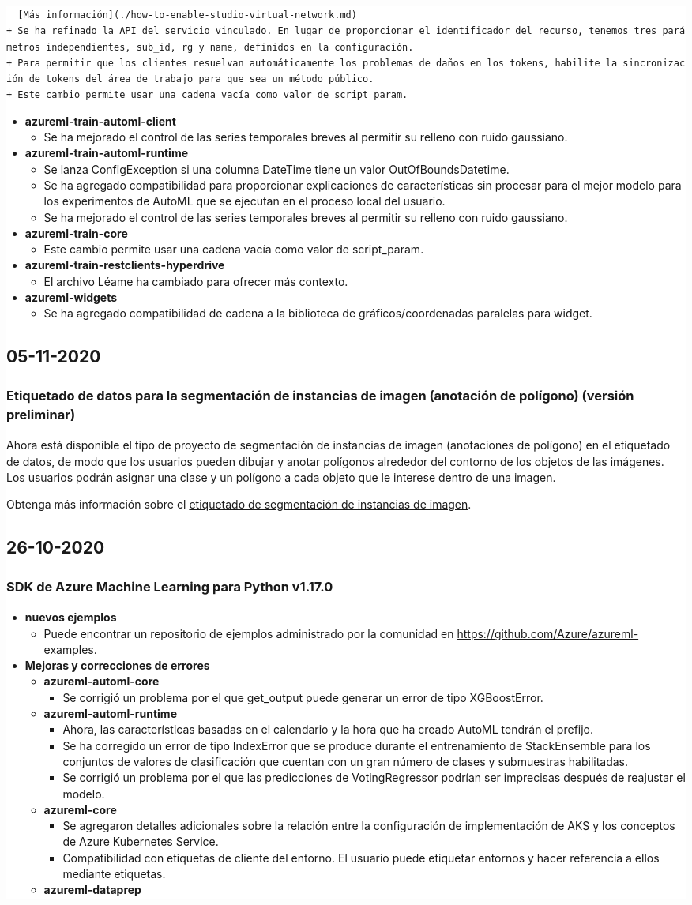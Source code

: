      [Más información](./how-to-enable-studio-virtual-network.md)
    + Se ha refinado la API del servicio vinculado. En lugar de proporcionar el identificador del recurso, tenemos tres parámetros independientes, sub_id, rg y name, definidos en la configuración.
    + Para permitir que los clientes resuelvan automáticamente los problemas de daños en los tokens, habilite la sincronización de tokens del área de trabajo para que sea un método público.
    + Este cambio permite usar una cadena vacía como valor de script_param.
  + **azureml-train-automl-client**
    +  Se ha mejorado el control de las series temporales breves al permitir su relleno con ruido gaussiano.
  + **azureml-train-automl-runtime**
    + Se lanza ConfigException si una columna DateTime tiene un valor OutOfBoundsDatetime.
    + Se ha agregado compatibilidad para proporcionar explicaciones de características sin procesar para el mejor modelo para los experimentos de AutoML que se ejecutan en el proceso local del usuario.
    + Se ha mejorado el control de las series temporales breves al permitir su relleno con ruido gaussiano.
  + **azureml-train-core**
    + Este cambio permite usar una cadena vacía como valor de script_param.
  + **azureml-train-restclients-hyperdrive**
    + El archivo Léame ha cambiado para ofrecer más contexto.
  + **azureml-widgets**
    + Se ha agregado compatibilidad de cadena a la biblioteca de gráficos/coordenadas paralelas para widget.

## <a name="2020-11-05"></a>05-11-2020

### <a name="data-labeling-for-image-instance-segmentation-polygon-annotation-preview"></a>Etiquetado de datos para la segmentación de instancias de imagen (anotación de polígono) (versión preliminar)

Ahora está disponible el tipo de proyecto de segmentación de instancias de imagen (anotaciones de polígono) en el etiquetado de datos, de modo que los usuarios pueden dibujar y anotar polígonos alrededor del contorno de los objetos de las imágenes. Los usuarios podrán asignar una clase y un polígono a cada objeto que le interese dentro de una imagen.

Obtenga más información sobre el [etiquetado de segmentación de instancias de imagen](how-to-label-data.md).



## <a name="2020-10-26"></a>26-10-2020

### <a name="azure-machine-learning-sdk-for-python-v1170"></a>SDK de Azure Machine Learning para Python v1.17.0
+ **nuevos ejemplos**
  + Puede encontrar un repositorio de ejemplos administrado por la comunidad en https://github.com/Azure/azureml-examples.
+ **Mejoras y correcciones de errores**
  + **azureml-automl-core**
    + Se corrigió un problema por el que get_output puede generar un error de tipo XGBoostError.
  + **azureml-automl-runtime**
    + Ahora, las características basadas en el calendario y la hora que ha creado AutoML tendrán el prefijo.
    + Se ha corregido un error de tipo IndexError que se produce durante el entrenamiento de StackEnsemble para los conjuntos de valores de clasificación que cuentan con un gran número de clases y submuestras habilitadas.
    + Se corrigió un problema por el que las predicciones de VotingRegressor podrían ser imprecisas después de reajustar el modelo.
  + **azureml-core**
    + Se agregaron detalles adicionales sobre la relación entre la configuración de implementación de AKS y los conceptos de Azure Kubernetes Service.
    + Compatibilidad con etiquetas de cliente del entorno. El usuario puede etiquetar entornos y hacer referencia a ellos mediante etiquetas.
  + **azureml-dataprep**
